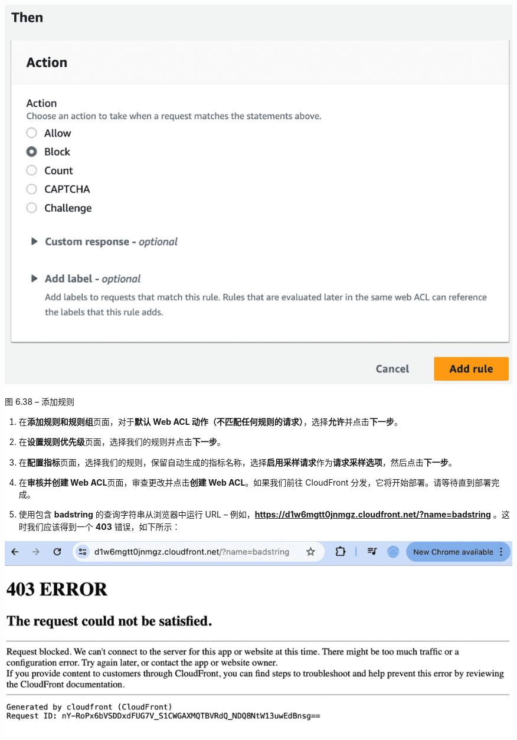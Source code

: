 ![图 6.38 – 添加规则](img/B21384_06_38.jpg)

图 6.38 – 添加规则

1.  在**添加规则和规则组**页面，对于**默认 Web ACL 动作（不匹配任何规则的请求）**，选择**允许**并点击**下一步**。

1.  在**设置规则优先级**页面，选择我们的规则并点击**下一步**。

1.  在**配置指标**页面，选择我们的规则，保留自动生成的指标名称，选择**启用采样请求**作为**请求采样选项**，然后点击**下一步**。

1.  在**审核并创建 Web ACL**页面，审查更改并点击**创建 Web ACL**。如果我们前往 CloudFront 分发，它将开始部署。请等待直到部署完成。

1.  使用包含 **badstring** 的查询字符串从浏览器中运行 URL – 例如，**https://d1w6mgtt0jnmgz.cloudfront.net/?name=badstring** 。这时我们应该得到一个 **403** 错误，如下所示：

![图 6.39 – 403 错误](img/B21384_06_39.jpg)
